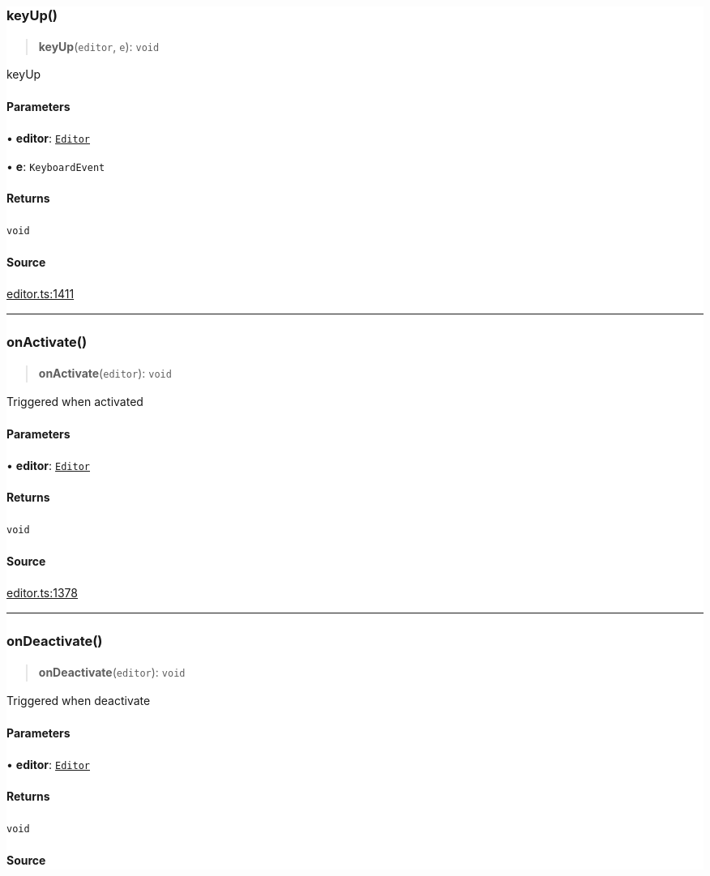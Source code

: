 ### keyUp()

> **keyUp**(`editor`, `e`): `void`

keyUp

#### Parameters

• **editor**: [`Editor`](/api-core/classes/editor/)

• **e**: `KeyboardEvent`

#### Returns

`void`

#### Source

[editor.ts:1411](https://github.com/dakhetov/dgmjs/blob/main/packages/core/src/editor.ts#L1411)

***

### onActivate()

> **onActivate**(`editor`): `void`

Triggered when activated

#### Parameters

• **editor**: [`Editor`](/api-core/classes/editor/)

#### Returns

`void`

#### Source

[editor.ts:1378](https://github.com/dakhetov/dgmjs/blob/main/packages/core/src/editor.ts#L1378)

***

### onDeactivate()

> **onDeactivate**(`editor`): `void`

Triggered when deactivate

#### Parameters

• **editor**: [`Editor`](/api-core/classes/editor/)

#### Returns

`void`

#### Source
